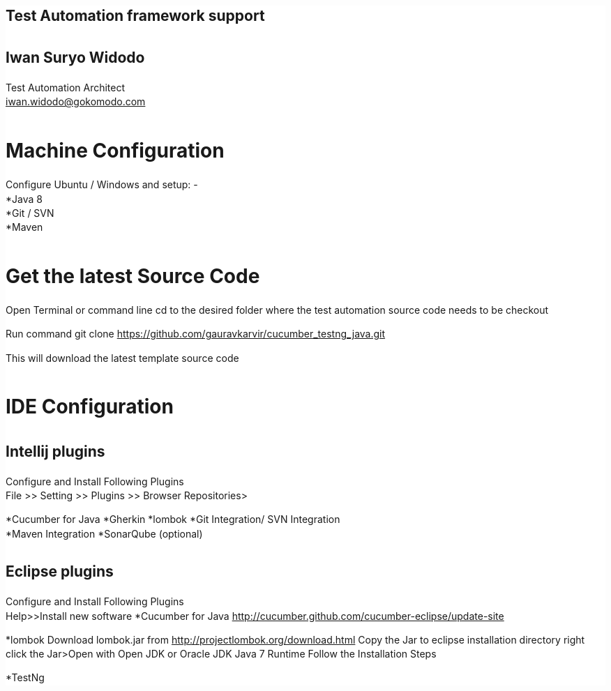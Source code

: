 Test Automation framework support
------------------------------------------
Iwan Suryo Widodo
--------------
Test Automation Architect  
iwan.widodo@gokomodo.com



Machine Configuration
====================
Configure Ubuntu / Windows and setup: -   
*Java 8  
*Git  / SVN  
*Maven  


Get the latest Source Code
===========================
Open Terminal or command line
cd to the desired folder where the test automation source code needs to be checkout

Run command
git clone https://github.com/gauravkarvir/cucumber_testng_java.git

This will download the latest template source code

IDE Configuration
==================
Intellij plugins  
----------------
Configure and Install Following Plugins  
File >> Setting >> Plugins >> Browser Repositories>

*Cucumber for Java
*Gherkin
*lombok
*Git Integration/ SVN Integration  
*Maven Integration
*SonarQube (optional)

Eclipse plugins  
----------------
Configure and Install Following Plugins  
Help>>Install new software
*Cucumber for Java
http://cucumber.github.com/cucumber-eclipse/update-site  

*lombok
Download lombok.jar from http://projectlombok.org/download.html
Copy the Jar to eclipse installation directory
right click the Jar>Open with Open JDK or Oracle JDK Java 7 Runtime
Follow the Installation Steps    

*TestNg  
